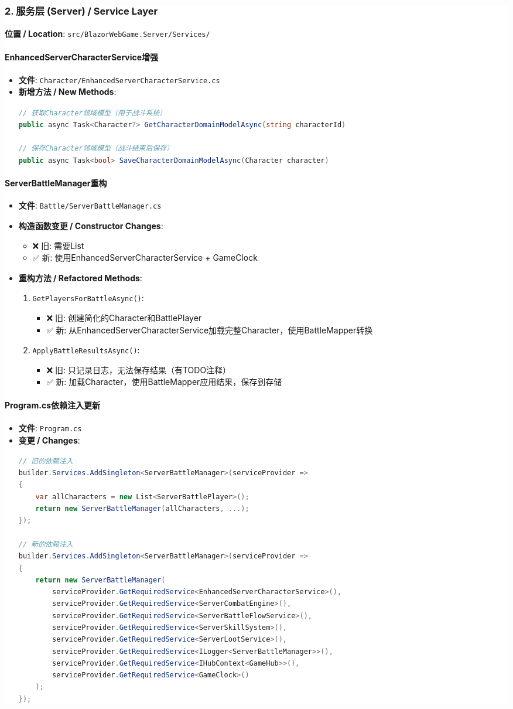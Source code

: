 ### 2. 服务层 (Server) / Service Layer

**位置 / Location**: `src/BlazorWebGame.Server/Services/`

#### EnhancedServerCharacterService增强
- **文件**: `Character/EnhancedServerCharacterService.cs`
- **新增方法 / New Methods**:
  ```csharp
  // 获取Character领域模型（用于战斗系统）
  public async Task<Character?> GetCharacterDomainModelAsync(string characterId)
  
  // 保存Character领域模型（战斗结束后保存）
  public async Task<bool> SaveCharacterDomainModelAsync(Character character)
  ```

#### ServerBattleManager重构
- **文件**: `Battle/ServerBattleManager.cs`
- **构造函数变更 / Constructor Changes**:
  - ❌ 旧: 需要List<ServerBattlePlayer>
  - ✅ 新: 使用EnhancedServerCharacterService + GameClock

- **重构方法 / Refactored Methods**:
  1. `GetPlayersForBattleAsync()`:
     - ❌ 旧: 创建简化的Character和BattlePlayer
     - ✅ 新: 从EnhancedServerCharacterService加载完整Character，使用BattleMapper转换

  2. `ApplyBattleResultsAsync()`:
     - ❌ 旧: 只记录日志，无法保存结果（有TODO注释）
     - ✅ 新: 加载Character，使用BattleMapper应用结果，保存到存储

#### Program.cs依赖注入更新
- **文件**: `Program.cs`
- **变更 / Changes**:
  ```csharp
  // 旧的依赖注入
  builder.Services.AddSingleton<ServerBattleManager>(serviceProvider =>
  {
      var allCharacters = new List<ServerBattlePlayer>();
      return new ServerBattleManager(allCharacters, ...);
  });
  
  // 新的依赖注入
  builder.Services.AddSingleton<ServerBattleManager>(serviceProvider =>
  {
      return new ServerBattleManager(
          serviceProvider.GetRequiredService<EnhancedServerCharacterService>(),
          serviceProvider.GetRequiredService<ServerCombatEngine>(),
          serviceProvider.GetRequiredService<ServerBattleFlowService>(),
          serviceProvider.GetRequiredService<ServerSkillSystem>(),
          serviceProvider.GetRequiredService<ServerLootService>(),
          serviceProvider.GetRequiredService<ILogger<ServerBattleManager>>(),
          serviceProvider.GetRequiredService<IHubContext<GameHub>>(),
          serviceProvider.GetRequiredService<GameClock>()
      );
  });
  ```
